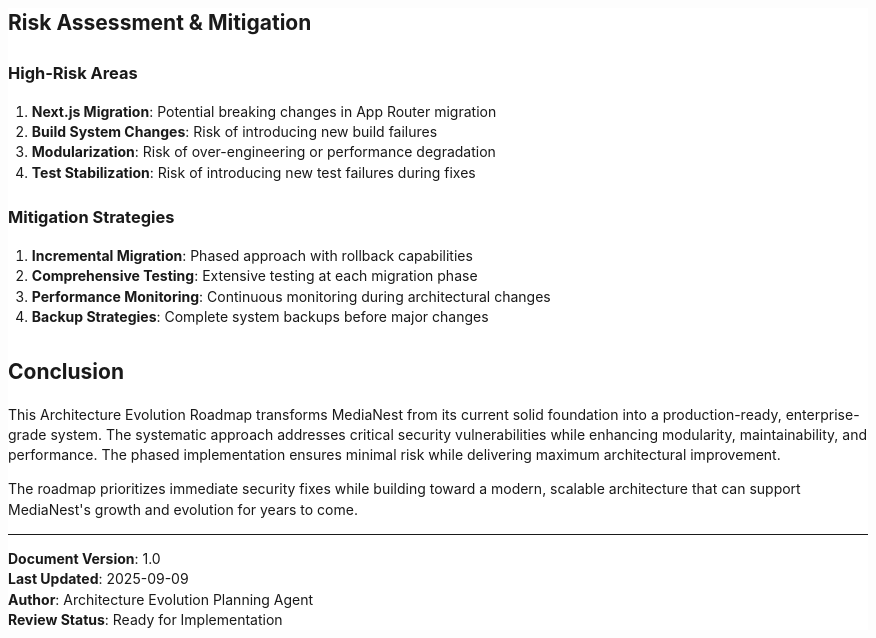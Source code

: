 ## Risk Assessment & Mitigation

### High-Risk Areas

1. **Next.js Migration**: Potential breaking changes in App Router migration
2. **Build System Changes**: Risk of introducing new build failures
3. **Modularization**: Risk of over-engineering or performance degradation
4. **Test Stabilization**: Risk of introducing new test failures during fixes

### Mitigation Strategies

1. **Incremental Migration**: Phased approach with rollback capabilities
2. **Comprehensive Testing**: Extensive testing at each migration phase
3. **Performance Monitoring**: Continuous monitoring during architectural changes
4. **Backup Strategies**: Complete system backups before major changes

## Conclusion

This Architecture Evolution Roadmap transforms MediaNest from its current solid foundation into a production-ready, enterprise-grade system. The systematic approach addresses critical security vulnerabilities while enhancing modularity, maintainability, and performance. The phased implementation ensures minimal risk while delivering maximum architectural improvement.

The roadmap prioritizes immediate security fixes while building toward a modern, scalable architecture that can support MediaNest's growth and evolution for years to come.

---

**Document Version**: 1.0  
**Last Updated**: 2025-09-09  
**Author**: Architecture Evolution Planning Agent  
**Review Status**: Ready for Implementation
